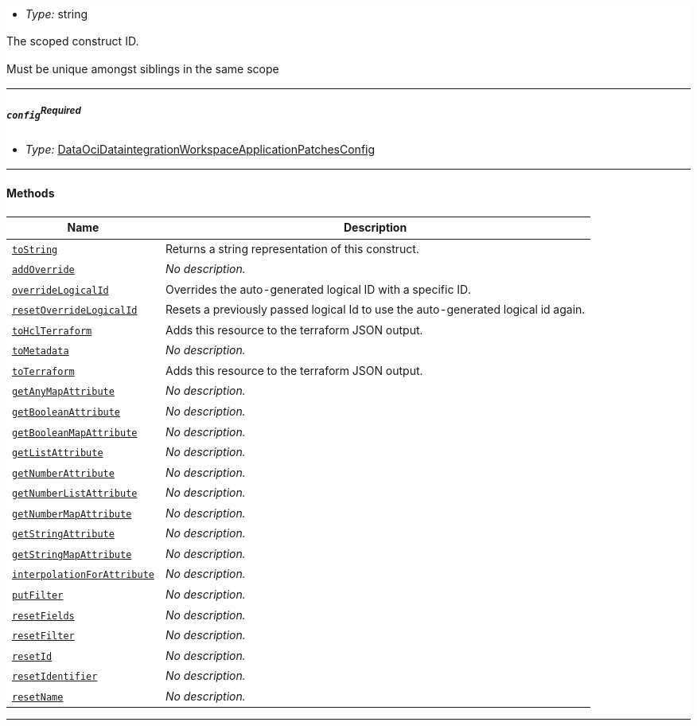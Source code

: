 - *Type:* string

The scoped construct ID.

Must be unique amongst siblings in the same scope

---

##### `config`<sup>Required</sup> <a name="config" id="rhizo-co-terraform-provider-oci.dataOciDataintegrationWorkspaceApplicationPatches.DataOciDataintegrationWorkspaceApplicationPatches.Initializer.parameter.config"></a>

- *Type:* <a href="#rhizo-co-terraform-provider-oci.dataOciDataintegrationWorkspaceApplicationPatches.DataOciDataintegrationWorkspaceApplicationPatchesConfig">DataOciDataintegrationWorkspaceApplicationPatchesConfig</a>

---

#### Methods <a name="Methods" id="Methods"></a>

| **Name** | **Description** |
| --- | --- |
| <code><a href="#rhizo-co-terraform-provider-oci.dataOciDataintegrationWorkspaceApplicationPatches.DataOciDataintegrationWorkspaceApplicationPatches.toString">toString</a></code> | Returns a string representation of this construct. |
| <code><a href="#rhizo-co-terraform-provider-oci.dataOciDataintegrationWorkspaceApplicationPatches.DataOciDataintegrationWorkspaceApplicationPatches.addOverride">addOverride</a></code> | *No description.* |
| <code><a href="#rhizo-co-terraform-provider-oci.dataOciDataintegrationWorkspaceApplicationPatches.DataOciDataintegrationWorkspaceApplicationPatches.overrideLogicalId">overrideLogicalId</a></code> | Overrides the auto-generated logical ID with a specific ID. |
| <code><a href="#rhizo-co-terraform-provider-oci.dataOciDataintegrationWorkspaceApplicationPatches.DataOciDataintegrationWorkspaceApplicationPatches.resetOverrideLogicalId">resetOverrideLogicalId</a></code> | Resets a previously passed logical Id to use the auto-generated logical id again. |
| <code><a href="#rhizo-co-terraform-provider-oci.dataOciDataintegrationWorkspaceApplicationPatches.DataOciDataintegrationWorkspaceApplicationPatches.toHclTerraform">toHclTerraform</a></code> | Adds this resource to the terraform JSON output. |
| <code><a href="#rhizo-co-terraform-provider-oci.dataOciDataintegrationWorkspaceApplicationPatches.DataOciDataintegrationWorkspaceApplicationPatches.toMetadata">toMetadata</a></code> | *No description.* |
| <code><a href="#rhizo-co-terraform-provider-oci.dataOciDataintegrationWorkspaceApplicationPatches.DataOciDataintegrationWorkspaceApplicationPatches.toTerraform">toTerraform</a></code> | Adds this resource to the terraform JSON output. |
| <code><a href="#rhizo-co-terraform-provider-oci.dataOciDataintegrationWorkspaceApplicationPatches.DataOciDataintegrationWorkspaceApplicationPatches.getAnyMapAttribute">getAnyMapAttribute</a></code> | *No description.* |
| <code><a href="#rhizo-co-terraform-provider-oci.dataOciDataintegrationWorkspaceApplicationPatches.DataOciDataintegrationWorkspaceApplicationPatches.getBooleanAttribute">getBooleanAttribute</a></code> | *No description.* |
| <code><a href="#rhizo-co-terraform-provider-oci.dataOciDataintegrationWorkspaceApplicationPatches.DataOciDataintegrationWorkspaceApplicationPatches.getBooleanMapAttribute">getBooleanMapAttribute</a></code> | *No description.* |
| <code><a href="#rhizo-co-terraform-provider-oci.dataOciDataintegrationWorkspaceApplicationPatches.DataOciDataintegrationWorkspaceApplicationPatches.getListAttribute">getListAttribute</a></code> | *No description.* |
| <code><a href="#rhizo-co-terraform-provider-oci.dataOciDataintegrationWorkspaceApplicationPatches.DataOciDataintegrationWorkspaceApplicationPatches.getNumberAttribute">getNumberAttribute</a></code> | *No description.* |
| <code><a href="#rhizo-co-terraform-provider-oci.dataOciDataintegrationWorkspaceApplicationPatches.DataOciDataintegrationWorkspaceApplicationPatches.getNumberListAttribute">getNumberListAttribute</a></code> | *No description.* |
| <code><a href="#rhizo-co-terraform-provider-oci.dataOciDataintegrationWorkspaceApplicationPatches.DataOciDataintegrationWorkspaceApplicationPatches.getNumberMapAttribute">getNumberMapAttribute</a></code> | *No description.* |
| <code><a href="#rhizo-co-terraform-provider-oci.dataOciDataintegrationWorkspaceApplicationPatches.DataOciDataintegrationWorkspaceApplicationPatches.getStringAttribute">getStringAttribute</a></code> | *No description.* |
| <code><a href="#rhizo-co-terraform-provider-oci.dataOciDataintegrationWorkspaceApplicationPatches.DataOciDataintegrationWorkspaceApplicationPatches.getStringMapAttribute">getStringMapAttribute</a></code> | *No description.* |
| <code><a href="#rhizo-co-terraform-provider-oci.dataOciDataintegrationWorkspaceApplicationPatches.DataOciDataintegrationWorkspaceApplicationPatches.interpolationForAttribute">interpolationForAttribute</a></code> | *No description.* |
| <code><a href="#rhizo-co-terraform-provider-oci.dataOciDataintegrationWorkspaceApplicationPatches.DataOciDataintegrationWorkspaceApplicationPatches.putFilter">putFilter</a></code> | *No description.* |
| <code><a href="#rhizo-co-terraform-provider-oci.dataOciDataintegrationWorkspaceApplicationPatches.DataOciDataintegrationWorkspaceApplicationPatches.resetFields">resetFields</a></code> | *No description.* |
| <code><a href="#rhizo-co-terraform-provider-oci.dataOciDataintegrationWorkspaceApplicationPatches.DataOciDataintegrationWorkspaceApplicationPatches.resetFilter">resetFilter</a></code> | *No description.* |
| <code><a href="#rhizo-co-terraform-provider-oci.dataOciDataintegrationWorkspaceApplicationPatches.DataOciDataintegrationWorkspaceApplicationPatches.resetId">resetId</a></code> | *No description.* |
| <code><a href="#rhizo-co-terraform-provider-oci.dataOciDataintegrationWorkspaceApplicationPatches.DataOciDataintegrationWorkspaceApplicationPatches.resetIdentifier">resetIdentifier</a></code> | *No description.* |
| <code><a href="#rhizo-co-terraform-provider-oci.dataOciDataintegrationWorkspaceApplicationPatches.DataOciDataintegrationWorkspaceApplicationPatches.resetName">resetName</a></code> | *No description.* |

---